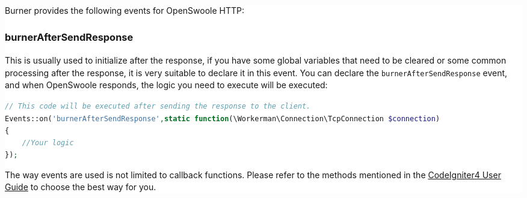 Burner provides the following events for OpenSwoole HTTP:

### burnerAfterSendResponse

This is usually used to initialize after the response, if you have some global variables that need to be cleared or some common processing after the response, it is very suitable to declare it in this event. You can declare the `burnerAfterSendResponse` event, and when OpenSwoole responds, the logic you need to execute will be executed:

```php
// This code will be executed after sending the response to the client.
Events::on('burnerAfterSendResponse',static function(\Workerman\Connection\TcpConnection $connection)
{
    //Your logic
});
```

The way events are used is not limited to callback functions. Please refer to the methods mentioned in the [CodeIgniter4 User Guide](https://codeigniter.com/user_guide/extending/events.html#defining-an-event) to choose the best way for you.
